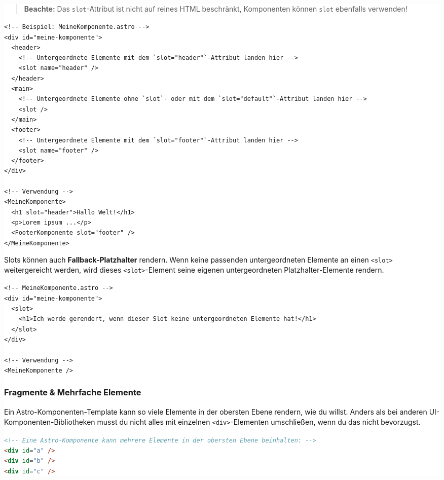 > **Beachte:** Das `slot`-Attribut ist nicht auf reines HTML beschränkt, Komponenten können `slot` ebenfalls verwenden!

```astro
<!-- Beispiel: MeineKomponente.astro -->
<div id="meine-komponente">
  <header>
    <!-- Untergeordnete Elemente mit dem `slot="header"`-Attribut landen hier -->
    <slot name="header" />
  </header>
  <main>
    <!-- Untergeordnete Elemente ohne `slot`- oder mit dem `slot="default"`-Attribut landen hier -->
    <slot />
  </main>
  <footer>
    <!-- Untergeordnete Elemente mit dem `slot="footer"`-Attribut landen hier -->
    <slot name="footer" />
  </footer>
</div>

<!-- Verwendung -->
<MeineKomponente>
  <h1 slot="header">Hallo Welt!</h1>
  <p>Lorem ipsum ...</p>
  <FooterKomponente slot="footer" />
</MeineKomponente>
```

Slots können auch **Fallback-Platzhalter** rendern. Wenn keine passenden untergeordneten Elemente an einen `<slot>` weitergereicht werden, wird dieses `<slot>`-Element seine eigenen untergeordneten Platzhalter-Elemente rendern.

```astro
<!-- MeineKomponente.astro -->
<div id="meine-komponente">
  <slot>
    <h1>Ich werde gerendert, wenn dieser Slot keine untergeordneten Elemente hat!</h1>
  </slot>
</div>

<!-- Verwendung -->
<MeineKomponente />
```

### Fragmente & Mehrfache Elemente

Ein Astro-Komponenten-Template kann so viele Elemente in der obersten Ebene rendern, wie du willst. Anders als bei anderen UI-Komponenten-Bibliotheken musst du nicht alles mit einzelnen `<div>`-Elementen umschließen, wenn du das nicht bevorzugst.

```html
<!-- Eine Astro-Komponente kann mehrere Elemente in der obersten Ebene beinhalten: -->
<div id="a" />
<div id="b" />
<div id="c" />
```
